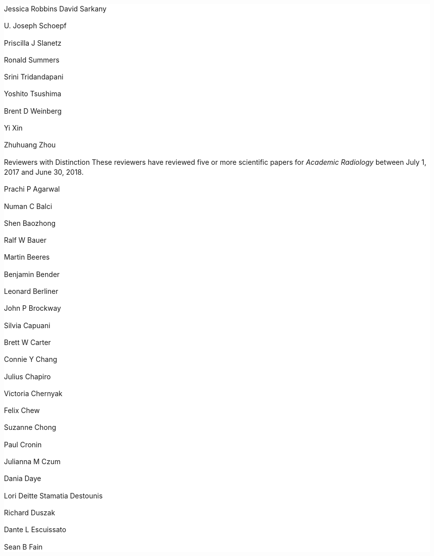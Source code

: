 Jessica Robbins David Sarkany

U. Joseph Schoepf

Priscilla J Slanetz

Ronald Summers

Srini Tridandapani

Yoshito Tsushima

Brent D Weinberg

Yi Xin

Zhuhuang Zhou

Reviewers with Distinction These reviewers have reviewed five or more scientific papers for _Academic Radiology_ between July 1, 2017 and June 30, 2018.


Prachi P Agarwal

Numan C Balci

Shen Baozhong

Ralf W Bauer

Martin Beeres

Benjamin Bender

Leonard Berliner

John P Brockway

Silvia Capuani

Brett W Carter

Connie Y Chang

Julius Chapiro

Victoria Chernyak

Felix Chew

Suzanne Chong

Paul Cronin

Julianna M Czum

Dania Daye

Lori Deitte Stamatia Destounis

Richard Duszak

Dante L Escuissato

Sean B Fain
